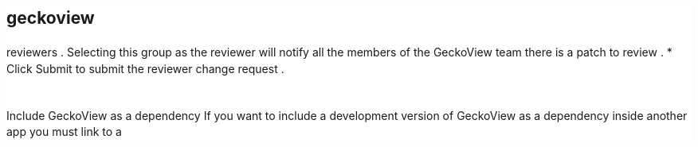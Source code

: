geckoview
-
reviewers
.
Selecting
this
group
as
the
reviewer
will
notify
all
the
members
of
the
GeckoView
team
there
is
a
patch
to
review
.
*
Click
Submit
to
submit
the
reviewer
change
request
.
#
#
Include
GeckoView
as
a
dependency
If
you
want
to
include
a
development
version
of
GeckoView
as
a
dependency
inside
another
app
you
must
link
to
a
